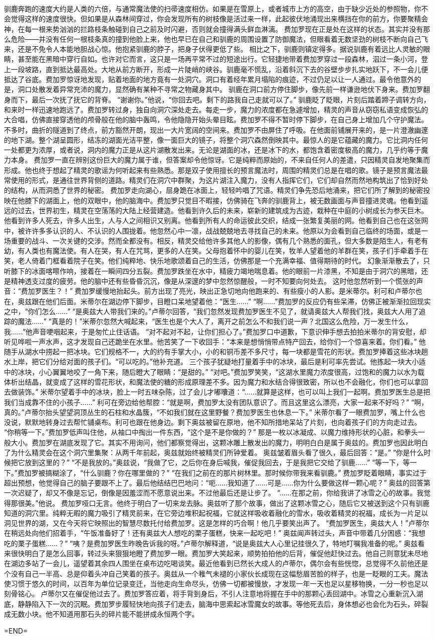 驯鹿奔跑的速度大约是人类的六倍，与通常魔法使的扫帚速度相仿。如果是在雪原上，或者城市上方的高空，由于缺少近处的参照物，你不会觉得这样的速度很快。但如果是从森林间穿过，你会发现所有的树枝像是活过来一样，此起彼伏地涌现出来横挡在你的前方，你要聚精会神，在每一根来势汹汹的拦路枝条触碰到自己之前及时闪避，否则就会撞得满头鲜血淋漓。
费加罗现在正是处在这样的状态。其实并没有那么危险——并没有任何一根枝条真的撞到他脸上来，他也早已在自己和驯鹿的周围设置了防御魔法，但眼看着无数坚劲的树枝不断向自己飞来，还是不免令人本能地胆战心惊。他抱紧驯鹿的脖子，把身子伏得更低了些。
相比之下，驯鹿则镇定得多。据说驯鹿有着远比人灵敏的眼睛，甚至能在黑暗中穿行自如。也许对它而言，这只是一场再平常不过的短途出行。它轻捷地带着费加罗穿过一段森林，泅过一条小河，登上一段坡路，直到抵达最高处。大地从前方断开，形成一片陡峭的峡谷。驯鹿毫不慌乱，沿着斜沉下去的谷壁步步扎实地跃下，不一会儿便抵达了谷底。费加罗惊讶地发现，贴着地面的地方竟有一处洞穴。洞口有着经年累月塌陷的痕迹，不过仍足以让一人通过。最令他意外的是，洞口处散发着异常充沛的魔力，显然确有某种不寻常之物藏身其中。
驯鹿在洞口前方停住脚步，像先前一样谦逊地伏下身来。费加罗翻身而下，最后一次抚了抚它的背脊。
“谢谢你。”他说，“你回去吧。剩下的路我自己走就可以了。”
驯鹿眨了眨眼，片刻后踏着蹄子调转方向，和来时一样迅速地跑远了。费加罗转过身，独自向洞穴深处走去。每走一步，魔力的浓度都在急遽增加，精灵的声音从窃窃私语变成恢弘的大合唱，仿佛直接穿透他的颅骨般在他的脑中轰鸣，令他隐隐开始头晕目眩。费加罗不得不暂时停下脚步，在自己身上增加几个守护魔法。
不多时，曲折的隧道到了终点，前方豁然开朗，现出一大片宽阔的空间来。费加罗不由屏住了呼吸。在他面前铺展开来的，是一片澄澈幽邃的地下湖。整个湖呈圆形，结冻的湖面光洁平整，像一面巨大的镜子，将整个洞穴森然倒映其中。最惊人的是它蕴藏的魔力。它比洞内任何一处都更为浓厚，或者说，洞内的魔力正是从这片湖散发出来。无论是湖面的冰，还是冰下的水，都饱含着密度极高的魔力，几乎约等于魔力本身。
费加罗一直在辨别这份巨大的魔力属于谁，但答案却令他惊讶。它是纯粹而原始的，不来自任何人的差遣，只因精灵自发地聚集而形成。他也终于想起了精灵的歌谣为何听起来有些熟悉。那是双子使用擅长的预言魔法时，周围的精灵们总是在唱的歌。镜子是预言魔法最常使用的形式，是通往世界背侧的道路。精灵们在洞穴中群聚，为这片湖注入魔力，没有人指挥它们，它们却自然而然地构筑出了恰到好处的结构，从而洞悉了世界的秘密。
费加罗走向湖心，屈身跪在冰面上，轻轻吟唱了咒语。精灵们争先恐后地涌来，把它们所了解到的秘密投映在他膝下的湖面上，他的双眼中，他的脑海中。费加罗只觉目不暇接，仿佛骑在飞奔的驯鹿背上，被无数画面与声音撞进灵魂。他看到遥远的过去，世界初生，精灵在空荡荡的大陆上经营建造。他看到许久后的未来，崭新的建筑成为古迹，栽种在中庭的小树成长为参天巨木。他看到许多人死去，许多人出生，人与人之间相识又别离。他看到所有人的命运彼此交织，结成一张繁复美丽的网。他看到自己也在这张网中，被许许多多认识的人、不认识的人围拢着。他忽然心中一凛，战战兢兢地去寻找自己的未来。他原以为会看到自己临终的场面，或是一场重要的战斗、一次关键的交涉。然而全都没有。相反，精灵交给他许多其他人的影像，偶有几个熟悉的面孔，但大多数是陌生人，有老有幼，有人类也有魔法使。有人在哭，有人在咒骂，更多的人在笑。父母抱着怀中的婴儿在笑，牧羊人望着他的羊群在笑，孩子们手牵着手在笑，老人倚着门框看着院子在笑。他们纯粹地、快乐地歌颂着自己的生活，仿佛那是一个充满幸福、值得期待的时代。
幻象渐渐散去了，只听膝下的冰面喀嚓作响，接着在一瞬间四分五裂。费加罗跌坐在水中，精疲力竭地喘息着。他的眼前一片漆黑，不知是由于洞穴的黑暗，还是精神透支过度的疲劳。他的脑中还有些昏昏沉沉，像是从深邃的梦中忽然惊醒般，一时不知要向何处去。
这时他忽然听到一个慌张的声音：“费加罗医生？！”
费加罗缓慢地抬起头。前方出现了亮光，映出正急切地向他跑来的、有些瘦小的人影。是米蒂尔。利可和卢蒂尔也在，奥兹跟在他们后面。米蒂尔在湖边停下脚步，目瞪口呆地望着他：“医生……”
“啊……”费加罗的反应仍有些呆滞，仿佛正被渐渐拉回现实之中，“你们怎么……”
“是奥兹大人带我们来的。”卢蒂尔回答，“我们忽然发现费加罗医生不见了，就请奥兹大人帮我们找，奥兹大人用了追踪的魔法……”
“真是的！”米蒂尔忽然大喊起来，“医生也是个大人了，离开之前怎么不和我们说一声？北国这么危险，万一发生什么，我……”他声音哽咽起来，于是匆忙止住话语。
“对不起对不起，让你们担心了。”费加罗口中道歉，下意识伸手想去拍拍米蒂尔的背安慰，却听见哗啦一声水声，这才发现自己还跪坐在水里。他苦笑了一下收回手：“本来是想悄悄带点特产回去，给你们一个惊喜来着。你们看。”
他随手从湖水中捞起一把冰块。它们规格不一，大的约有手掌大小，小的和铜币差不多尺寸，每一块都是雪花的形状。费加罗捧着这些冰块趟水上岸，把它们分给对面的孩子们。“可以吃的。”他补充道。
三个孩子犹疑地打量着手中的冰块，最后是利可率先尝试。他拣起一块大小适中的冰块，小心翼翼地咬了一角下来，随后瞪大了眼睛：“是甜的。”
“对吧。”费加罗笑笑，“这湖水里魔力浓度很高，过饱和的魔力以水为载体析出结晶，就变成了这样的雪花形状，和魔法使的糖的形成原理差不多。因为魔力和水结合得很致密，所以也不会融化，你们也可以拿回去做装饰。”
米蒂尔望着手中的冰块，脸上一时五味杂陈，过了会儿才嘟囔道：“……就算是这样，也可以叫上我们一起啊。费加罗医生总是把我们当成靠不住的小孩子……”
利可在旁边给他帮腔：“就是啊，费加罗太没有团队意识了。而且这里这么漂亮，大家一起来不好吗？”
“啊，真的。”卢蒂尔抬头望望洞顶丛生的石柱和水晶簇，“不如我们就在这里野餐？费加罗医生也休息一下。”
米蒂尔看了一眼费加罗，嘴上什么也没说，默默地转身过去帮忙铺桌布。利可也跟在他身边。剩下奥兹被留在原地，他不知所措地呆站了片刻，也向着孩子们的方向走过去。
“你稍等一下。”费加罗低声叫住他，从袖口中掏出一件东西，“这个是不是你做的？”
那是一枚以冰凝成、以魔力维持形状的心脏，和拳头一般大小。费加罗在湖底发现了它。其实不用询问，他们都察觉得出，这颗冰雕上散发出的魔力，明明白白是属于奥兹的。费加罗也因此明白了为什么精灵会在这个洞穴里集聚：从两千年前起，奥兹就始终被精灵们所钟爱着。
奥兹皱着眉头看了很久，最后回答：“是。”
“你是什么时候把它放到这里的？”
“不是我放的。”奥兹说，“我做了它，之后你在身后喊我，催促我回去，于是我把它交给了驯鹿……”
“等一下，等一下。”费加罗被搞糊涂了，“什么驯鹿？你在哪里做的？”
“在我们之前在的那片树林里。那时候你带我来看驯鹿。”
费加罗眨着眼睛，事实过于超出预想，他觉得自己的脑子要跟不上了。最后他结结巴巴地问：“呃……我知道了……可是……你为什么要做这样一颗心呢？”
奥兹的回答第一次迟疑了，却又不像是忘记，倒像是因羞涩而不愿意说出来。不过他最后还是让步了。
“……在那之前，你给我讲了冰雪之心的故事。我觉得那很美。”他说。
费加罗哑口无言。他终于明白了一切来龙去脉。奥兹听了那个故事，做出了这颗冰雪之心，随后它又被送到这个只有驯鹿知道的洞穴里。纯粹无暇的魔力吸引了精灵前来，在它旁边堆积起祝福，它就这样吸收着融化的雪水，吸收着精灵的祝福，成长为一片足以洞见世界的湖，又在今天将它映照出的智慧尽数托付给费加罗。这是怎样的巧合啊！他几乎要笑出声了。
“费加罗医生，奥兹大人！”卢蒂尔在稍远处向他们招着手，“午饭准备好了！还有奥兹大人想吃的栗子蛋糕，快来一起吃吧！”
奥兹闻声转过头，声音中带着几分困惑：“我想吃的栗子蛋糕……？”
“咦？是费加罗医生昨晚告诉我的呀。”卢蒂尔解释道，“说是奥兹大人心里记挂很久了，特地叮嘱我准备的呢。”
奥兹看来很快明白了是怎么回事，转过头来狠狠地瞪了费加罗一眼。费加罗大笑起来，顺势拍拍他的后背，催促他赶快过去。他自己则意犹未尽地在湖边多站了一会儿，遥望着其余四人围坐在桌布边吃喝谈笑。最近他看到已然长大成人的卢蒂尔，偶尔会有些恍惚，总觉得不久前他还是个没有自己一半高、总是仰着头冲自己笑着的孩子。奥兹从一个稚气未褪的小家伙长成现在这幅愁眉苦脸的样子，也是一眨眼的工夫。魔法使习惯于悠久的时间，以百年为单位记录变迁，当他走向生命尽头，仿佛一切都被慢放，才发现一年一天也足以星移物换，一分一秒也足以刻骨铭心。
卢蒂尔又在催促他过去了。费加罗答应着，将手背到身后，不引人注意地将握在手中的那颗心丢回湖中。冰雪之心重新沉入湖底，静静陷入下一次的沉眠。费加罗步履轻快地向孩子们走去，脑海中思索起冰雪魔女的故事。等他死去后，身体想必也会化为石头，碎裂成无数小块。他不知道用那石头的碎片能不能拼成永恒两个字。
<br>

=END=
<br>

